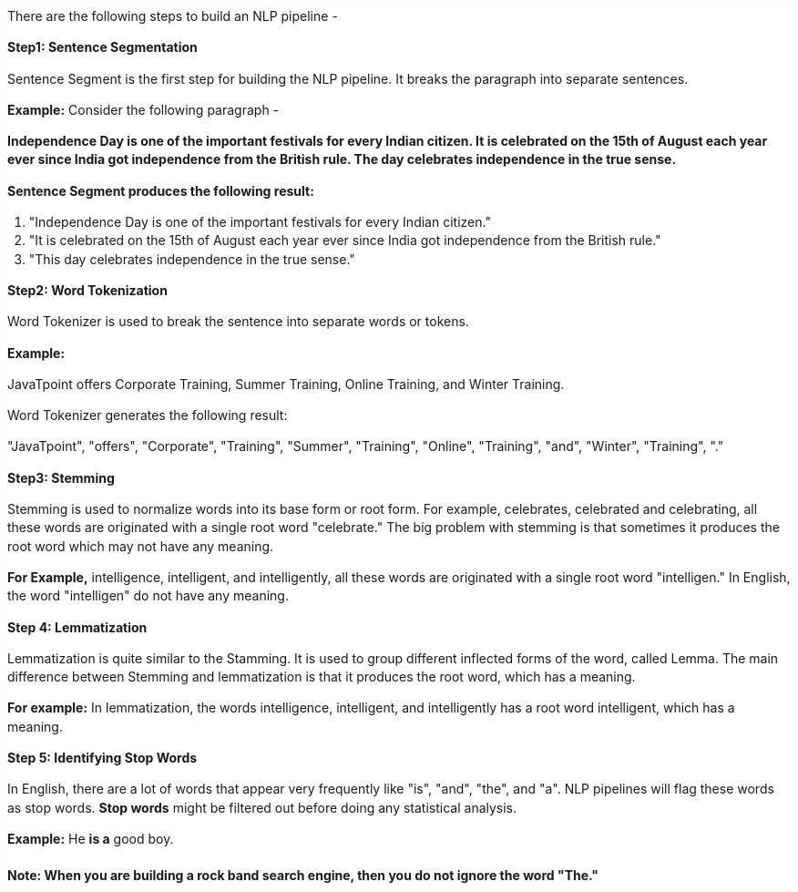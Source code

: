 There are the following steps to build an NLP pipeline -

**Step1: Sentence Segmentation**

Sentence Segment is the first step for building the NLP pipeline. It breaks the paragraph into separate sentences.

**Example:** Consider the following paragraph -

**Independence Day is one of the important festivals for every Indian citizen. It is celebrated on the 15th of August each year ever since India got independence from the British rule. The day celebrates independence in the true sense.**

**Sentence Segment produces the following result:**

1.  "Independence Day is one of the important festivals for every Indian citizen."
2.  "It is celebrated on the 15th of August each year ever since India got independence from the British rule."
3.  "This day celebrates independence in the true sense."

**Step2: Word Tokenization**

Word Tokenizer is used to break the sentence into separate words or tokens.

**Example:**

JavaTpoint offers Corporate Training, Summer Training, Online Training, and Winter Training.

Word Tokenizer generates the following result:

"JavaTpoint", "offers", "Corporate", "Training", "Summer", "Training", "Online", "Training", "and", "Winter", "Training", "."

**Step3: Stemming**

Stemming is used to normalize words into its base form or root form. For example, celebrates, celebrated and celebrating, all these words are originated with a single root word "celebrate." The big problem with stemming is that sometimes it produces the root word which may not have any meaning.

**For Example,** intelligence, intelligent, and intelligently, all these words are originated with a single root word "intelligen." In English, the word "intelligen" do not have any meaning.

**Step 4: Lemmatization**

Lemmatization is quite similar to the Stamming. It is used to group different inflected forms of the word, called Lemma. The main difference between Stemming and lemmatization is that it produces the root word, which has a meaning.

**For example:** In lemmatization, the words intelligence, intelligent, and intelligently has a root word intelligent, which has a meaning.

**Step 5: Identifying Stop Words**

In English, there are a lot of words that appear very frequently like "is", "and", "the", and "a". NLP pipelines will flag these words as stop words. **Stop words** might be filtered out before doing any statistical analysis.

**Example:** He **is a** good boy.

#### Note: When you are building a rock band search engine, then you do not ignore the word "The."
